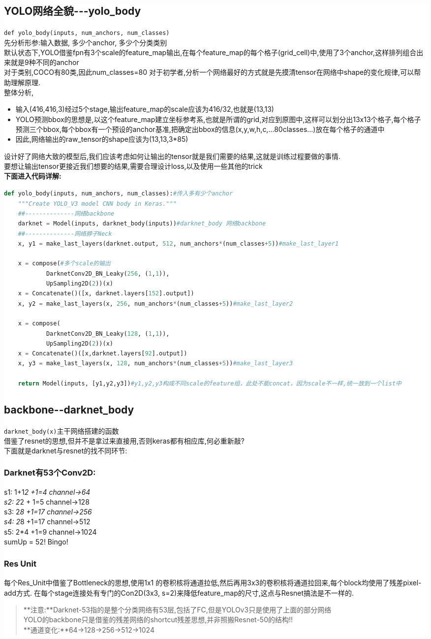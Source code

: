 

## YOLO网络全貌---yolo_body
`def yolo_body(inputs, num_anchors, num_classes)`  
先分析形参:输入数据, 多少个anchor, 多少个分类类别  
默认状态下,YOLO借鉴fpn有3个scale的feature_map输出,在每个feature_map的每个格子(grid_cell)中,使用了3个anchor,这样排列组合出来就是9种不同的anchor  
对于类别,COCO有80类,因此num_classes=80
对于初学者,分析一个网络最好的方式就是先摸清tensor在网络中shape的变化规律,可以帮助理解原理.  
整体分析,
* 输入(416,416,3)经过5个stage,输出feature_map的scale应该为416/32,也就是(13,13)
* YOLO预测bbox的思想是,以这个feature_map建立坐标参考系,也就是所谓的grid,对应到原图中,这样可以划分出13x13个格子,每个格子预测三个bbox,每个bbox有一个预设的anchor基准,把确定出bbox的信息(x,y,w,h,c,...80classes...)放在每个格子的通道中
* 因此,网络输出的raw_tensor的shape应该为(13,13,3*85)

设计好了网络大致的模型后,我们应该考虑如何让输出的tensor就是我们需要的结果,这就是训练过程要做的事情.  
要想让输出tensor更接近我们想要的结果,需要合理设计loss,以及使用一些其他的trick    
**下面进入代码详解:**  


```python
def yolo_body(inputs, num_anchors, num_classes):#传入多有少个anchor
    """Create YOLO_V3 model CNN body in Keras."""
    ##--------------网络backbone
    darknet = Model(inputs, darknet_body(inputs))#darknet_body 网络backbone
    ##--------------网络脖子Neck
    x, y1 = make_last_layers(darknet.output, 512, num_anchors*(num_classes+5))#make_last_layer1
    
    x = compose(#多个scale的输出
            DarknetConv2D_BN_Leaky(256, (1,1)),
            UpSampling2D(2))(x)
    x = Concatenate()([x, darknet.layers[152].output])
    x, y2 = make_last_layers(x, 256, num_anchors*(num_classes+5))#make_last_layer2

    x = compose(
            DarknetConv2D_BN_Leaky(128, (1,1)),
            UpSampling2D(2))(x)
    x = Concatenate()([x,darknet.layers[92].output])
    x, y3 = make_last_layers(x, 128, num_anchors*(num_classes+5))#make_last_layer3

    return Model(inputs, [y1,y2,y3])#y1,y2,y3构成不同scale的feature组，此处不能concat，因为scale不一样,统一放到一个list中
```

## backbone--darknet_body
`darknet_body(x)`主干网络搭建的函数  
借鉴了resnet的思想,但并不是拿过来直接用,否则keras都有相应库,何必重新敲?  
下面就是darknet与resnet的找不同环节:  
### Darknet有53个Conv2D:  
s1: 1+1*2 +1=4  channel->64  
s2: 2*2 + 1=5   channel->128  
s3: 2*8 +1=17   channel->256  
s4: 2*8 +1=17   channel->512  
s5: 2*4 +1=9    channel->1024  
sumUp = 52! Bingo! 
### Res Unit
每个Res_Unit中借鉴了Bottleneck的思想,使用1x1 的卷积核将通道拉低,然后再用3x3的卷积核将通道拉回来,每个block均使用了残差pixel-add方式.
在每个stage连接处有专门的Con2D(3x3, s=2)来降低feature_map的尺寸,这点与Resnet搞法是不一样的. 
>**注意:**Darknet-53指的是整个分类网络有53层,包括了FC,但是YOLOv3只是使用了上面的部分网络  
YOLO的backbone只是借鉴的残差网络的shortcut残差思想,并非照搬Resnet-50的结构!!  
**通道变化:**64->128->256->512->1024
